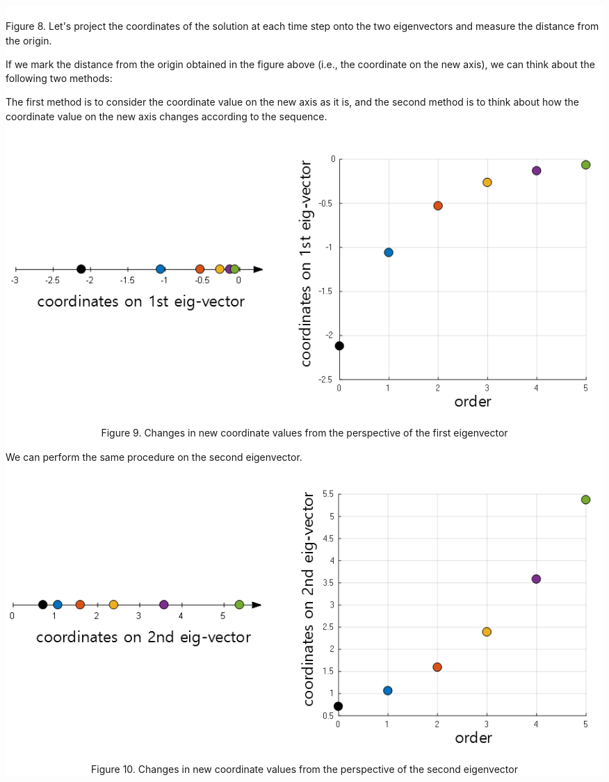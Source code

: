   <br>
  Figure 8. Let's project the coordinates of the solution at each time step onto the two eigenvectors and measure the distance from the origin.
</p>

If we mark the distance from the origin obtained in the figure above (i.e., the coordinate on the new axis), we can think about the following two methods:

The first method is to consider the coordinate value on the new axis as it is, and the second method is to think about how the coordinate value on the new axis changes according to the sequence.

<p align = "center">
  <img src = "https://raw.githubusercontent.com/angeloyeo/angeloyeo.github.io/master/pics/2021-05-12-phase_plane/pic11_en.png">
  <br>
  Figure 9. Changes in new coordinate values from the perspective of the first eigenvector
</p>

We can perform the same procedure on the second eigenvector.

<p align = "center">
  <img src = "https://raw.githubusercontent.com/angeloyeo/angeloyeo.github.io/master/pics/2021-05-12-phase_plane/pic12_en.png">
  <br>
  Figure 10. Changes in new coordinate values from the perspective of the second eigenvector